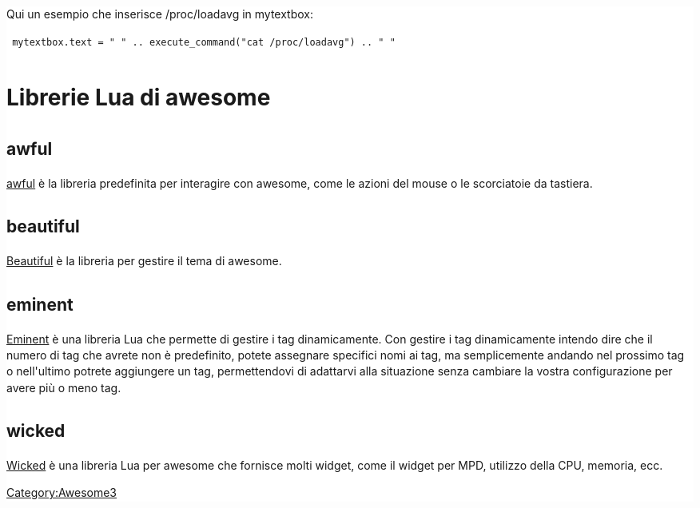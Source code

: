 Qui un esempio che inserisce /proc/loadavg in mytextbox:

     mytextbox.text = " " .. execute_command("cat /proc/loadavg") .. " "

Librerie Lua di awesome
=======================

awful
-----

[awful](/awful "wikilink") è la libreria predefinita per interagire con awesome, come le azioni del mouse o le scorciatoie da tastiera.

beautiful
---------

[Beautiful](/Beautiful "wikilink") è la libreria per gestire il tema di awesome.

eminent
-------

[Eminent](/Eminent "wikilink") è una libreria Lua che permette di gestire i tag dinamicamente. Con gestire i tag dinamicamente intendo dire che il numero di tag che avrete non è predefinito, potete assegnare specifici nomi ai tag, ma semplicemente andando nel prossimo tag o nell'ultimo potrete aggiungere un tag, permettendovi di adattarvi alla situazione senza cambiare la vostra configurazione per avere più o meno tag.

wicked
------

[Wicked](/Wicked "wikilink") è una libreria Lua per awesome che fornisce molti widget, come il widget per MPD, utilizzo della CPU, memoria, ecc.

[Category:Awesome3](/Category:Awesome3 "wikilink")